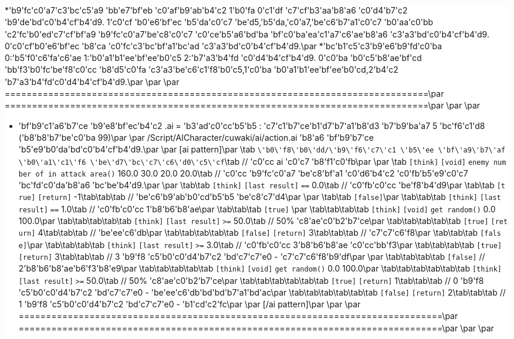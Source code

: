  *\'b9\'fc\'c0\'a7\'c3\'bc\'c5\'a9 \'bb\'e7\'bf\'eb \'c0\'af\'b9\'ab\'b4\'c2 1\'b0\'fa 0\'c1\'df \'c7\'cf\'b3\'aa\'b8\'a6 \'c0\'d4\'b7\'c2 \'b9\'de\'bd\'c0\'b4\'cf\'b4\'d9. 1\'c0\'cf \'b0\'e6\'bf\'ec \'b5\'da\'c0\'c7 \'be\'d5,\'b5\'da,\'c0\'a7,\'be\'c6\'b7\'a1\'c0\'c7 \'b0\'aa\'c0\'bb \'c2\'fc\'b0\'ed\'c7\'cf\'bf\'a9 \'b9\'fc\'c0\'a7\'be\'c8\'c0\'c7 \'c0\'ce\'b5\'a6\'bd\'ba \'bf\'c0\'ba\'ea\'c1\'a7\'c6\'ae\'b8\'a6 \'c3\'a3\'bd\'c0\'b4\'cf\'b4\'d9. 0\'c0\'cf\'b0\'e6\'bf\'ec \'b8\'ca \'c0\'fc\'c3\'bc\'bf\'a1\'bc\'ad \'c3\'a3\'bd\'c0\'b4\'cf\'b4\'d9.\par
 *\'bc\'b1\'c5\'c3\'b9\'e6\'b9\'fd\'c0\'ba 0:\'b5\'f0\'c6\'fa\'c6\'ae 1:\'b0\'a1\'b1\'ee\'bf\'ee\'b0\'c5 2:\'b7\'a3\'b4\'fd \'c0\'d4\'b4\'cf\'b4\'d9. 0\'c0\'ba \'b0\'c5\'b8\'ae\'bf\'cd \'bb\'f3\'b0\'fc\'be\'f8\'c0\'cc \'b8\'d5\'c0\'fa \'c3\'a3\'be\'c6\'c1\'f8\'b0\'c5,1\'c0\'ba \'b0\'a1\'b1\'ee\'bf\'ee\'b0\'cd,2\'b4\'c2 \'b7\'a3\'b4\'fd\'c0\'d4\'b4\'cf\'b4\'d9.\par
\par
\par
==============================================================================\par
==============================================================================\par
\par
\par
* \'bf\'b9\'c1\'a6\'b7\'ce \'b9\'e8\'bf\'ec\'b4\'c2 .ai = \'b3\'ad\'c0\'cc\'b5\'b5 : \'c7\'c1\'b7\'ce\'b1\'d7\'b7\'a1\'b8\'d3 \'b7\'b9\'ba\'a7 5 \'bc\'f6\'c1\'d8 (\'b8\'b8\'b7\'be\'c0\'ba 99)\par
\par
/Script/AICharacter/cuwaki/ai/action.ai \'b8\'a6 \'bf\'b9\'b7\'ce \'b5\'e9\'b0\'da\'bd\'c0\'b4\'cf\'b4\'d9.\par
\par
[ai pattern]\par
\tab `\'b0\'f8\'b0\'dd/\'b9\'f6\'c7\'c1 \'b5\'ee \'bf\'a9\'b7\'af\'b0\'a1\'c1\'f6 \'be\'d7\'bc\'c7\'c6\'d0\'c5\'cf`\tab // \'c0\'cc ai \'c0\'c7 \'b8\'f1\'c0\'fb\par
\par
\tab `[think]` `[void]` `enemy number of in attack area()` 160.0 30.0 20.0 20.0\tab // \'c0\'cc \'b9\'fc\'c0\'a7 \'be\'c8\'bf\'a1 \'c0\'d6\'b4\'c2 \'c0\'fb\'b5\'e9\'c0\'c7 \'bc\'fd\'c0\'da\'b8\'a6 \'bc\'be\'b4\'d9.\par
\par
\tab\tab `[think]` `[last result]` `==` 0.0\tab // \'c0\'fb\'c0\'cc \'be\'f8\'b4\'d9\par
\tab\tab `[true]` `[return]` -1\tab\tab\tab // \'be\'c6\'b9\'ab\'b0\'cd\'b5\'b5 \'be\'c8\'c7\'d4\par
\par
\tab\tab `[false]`\par
\tab\tab\tab `[think]` `[last result]` `==` 1.0\tab // \'c0\'fb\'c0\'cc 1\'b8\'b6\'b8\'ae\par
\tab\tab\tab `[true]` \par
\tab\tab\tab\tab `[think]` `[void]` `get random()` 0.0 100.0\par
\tab\tab\tab\tab\tab `[think]` `[last result]` `>=` 50.0\tab // 50% \'c8\'ae\'c0\'b2\'b7\'ce\par
\tab\tab\tab\tab\tab `[true]` `[return]` 4\tab\tab\tab // \'be\'ee\'c6\'db\par
\tab\tab\tab\tab\tab `[false]` `[return]` 3\tab\tab\tab // \'c7\'c7\'c6\'f8\par
\tab\tab\tab `[false]`\par
\tab\tab\tab\tab `[think]` `[last result]` `>=` 3.0\tab // \'c0\'fb\'c0\'cc 3\'b8\'b6\'b8\'ae \'c0\'cc\'bb\'f3\par
\tab\tab\tab\tab `[true]` `[return]` 3\tab\tab\tab // 3 \'b9\'f8 \'c5\'b0\'c0\'d4\'b7\'c2 \'bd\'c7\'c7\'e0 - \'c7\'c7\'c6\'f8\'b9\'df\par
\par
\tab\tab\tab\tab `[false]` // 2\'b8\'b6\'b8\'ae\'b6\'f3\'b8\'e9\par
\tab\tab\tab\tab\tab `[think]` `[void]` `get random()` 0.0 100.0\par
\tab\tab\tab\tab\tab\tab `[think]` `[last result]` `>=` 50.0\tab // 50% \'c8\'ae\'c0\'b2\'b7\'ce\par
\tab\tab\tab\tab\tab\tab `[true]` `[return]` 1\tab\tab\tab // 0 \'b9\'f8 \'c5\'b0\'c0\'d4\'b7\'c2 \'bd\'c7\'c7\'e0 - \'be\'ee\'c6\'db\'bd\'bd\'b7\'a1\'bd\'ac\par
\tab\tab\tab\tab\tab\tab `[false]` `[return]` 2\tab\tab\tab // 1 \'b9\'f8 \'c5\'b0\'c0\'d4\'b7\'c2 \'bd\'c7\'c7\'e0 - \'b1\'cd\'c2\'fc\par
\par
[/ai pattern]\par
\par
\par
==============================================================================\par
==============================================================================\par
\par
\par
